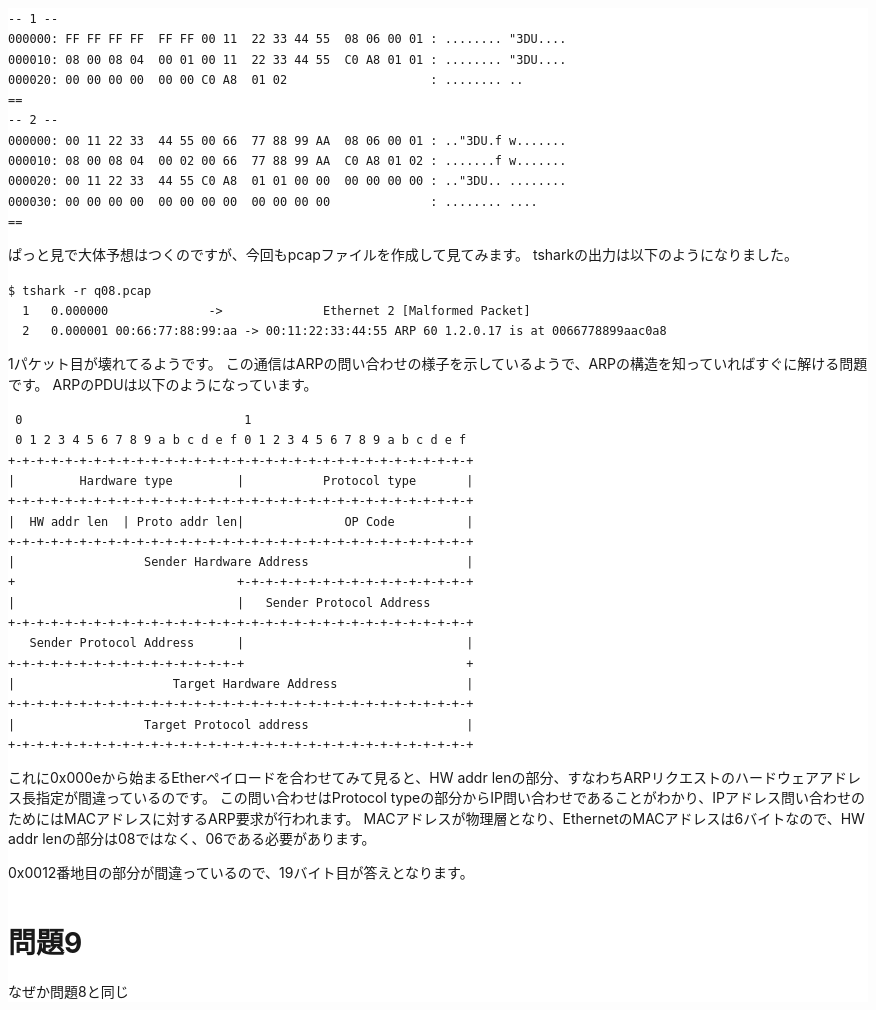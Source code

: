     -- 1 --
    000000: FF FF FF FF  FF FF 00 11  22 33 44 55  08 06 00 01 : ........ "3DU....
    000010: 08 00 08 04  00 01 00 11  22 33 44 55  C0 A8 01 01 : ........ "3DU....
    000020: 00 00 00 00  00 00 C0 A8  01 02                    : ........ ..      
    ==
    -- 2 --
    000000: 00 11 22 33  44 55 00 66  77 88 99 AA  08 06 00 01 : .."3DU.f w.......
    000010: 08 00 08 04  00 02 00 66  77 88 99 AA  C0 A8 01 02 : .......f w.......
    000020: 00 11 22 33  44 55 C0 A8  01 01 00 00  00 00 00 00 : .."3DU.. ........
    000030: 00 00 00 00  00 00 00 00  00 00 00 00              : ........ ....    
    ==

ぱっと見で大体予想はつくのですが、今回もpcapファイルを作成して見てみます。
tsharkの出力は以下のようになりました。

    $ tshark -r q08.pcap
      1   0.000000              ->              Ethernet 2 [Malformed Packet]
      2   0.000001 00:66:77:88:99:aa -> 00:11:22:33:44:55 ARP 60 1.2.0.17 is at 0066778899aac0a8

1パケット目が壊れてるようです。
この通信はARPの問い合わせの様子を示しているようで、ARPの構造を知っていればすぐに解ける問題です。
ARPのPDUは以下のようになっています。

     0                               1
     0 1 2 3 4 5 6 7 8 9 a b c d e f 0 1 2 3 4 5 6 7 8 9 a b c d e f
    +-+-+-+-+-+-+-+-+-+-+-+-+-+-+-+-+-+-+-+-+-+-+-+-+-+-+-+-+-+-+-+-+
    |         Hardware type         |           Protocol type       |
    +-+-+-+-+-+-+-+-+-+-+-+-+-+-+-+-+-+-+-+-+-+-+-+-+-+-+-+-+-+-+-+-+
    |  HW addr len  | Proto addr len|              OP Code          |
    +-+-+-+-+-+-+-+-+-+-+-+-+-+-+-+-+-+-+-+-+-+-+-+-+-+-+-+-+-+-+-+-+
    |                  Sender Hardware Address                      |
    +                               +-+-+-+-+-+-+-+-+-+-+-+-+-+-+-+-+
    |                               |   Sender Protocol Address     
    +-+-+-+-+-+-+-+-+-+-+-+-+-+-+-+-+-+-+-+-+-+-+-+-+-+-+-+-+-+-+-+-+
       Sender Protocol Address      |                               |
    +-+-+-+-+-+-+-+-+-+-+-+-+-+-+-+-+                               +
    |                      Target Hardware Address                  |
    +-+-+-+-+-+-+-+-+-+-+-+-+-+-+-+-+-+-+-+-+-+-+-+-+-+-+-+-+-+-+-+-+
    |                  Target Protocol address                      |
    +-+-+-+-+-+-+-+-+-+-+-+-+-+-+-+-+-+-+-+-+-+-+-+-+-+-+-+-+-+-+-+-+


これに0x000eから始まるEtherペイロードを合わせてみて見ると、HW addr lenの部分、すなわちARPリクエストのハードウェアアドレス長指定が間違っているのです。
この問い合わせはProtocol typeの部分からIP問い合わせであることがわかり、IPアドレス問い合わせのためにはMACアドレスに対するARP要求が行われます。
MACアドレスが物理層となり、EthernetのMACアドレスは6バイトなので、HW addr lenの部分は08ではなく、06である必要があります。

0x0012番地目の部分が間違っているので、19バイト目が答えとなります。

# 問題9
なぜか問題8と同じ
